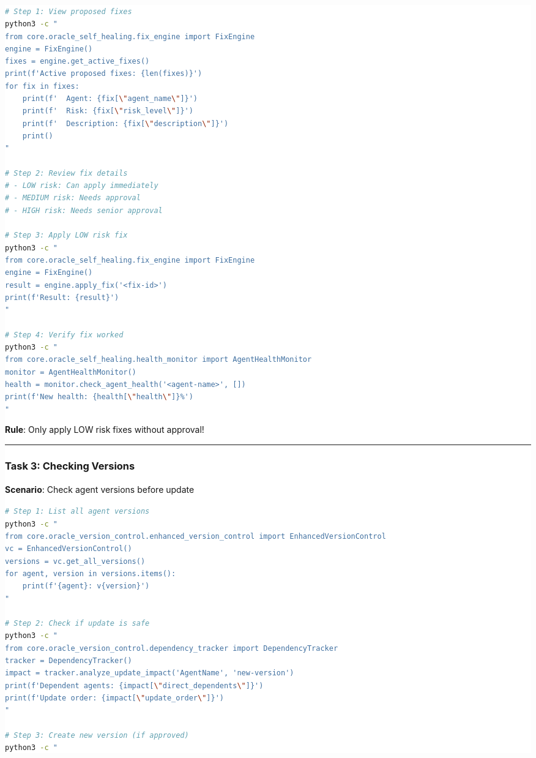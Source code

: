```bash
# Step 1: View proposed fixes
python3 -c "
from core.oracle_self_healing.fix_engine import FixEngine
engine = FixEngine()
fixes = engine.get_active_fixes()
print(f'Active proposed fixes: {len(fixes)}')
for fix in fixes:
    print(f'  Agent: {fix[\"agent_name\"]}')
    print(f'  Risk: {fix[\"risk_level\"]}')
    print(f'  Description: {fix[\"description\"]}')
    print()
"

# Step 2: Review fix details
# - LOW risk: Can apply immediately
# - MEDIUM risk: Needs approval
# - HIGH risk: Needs senior approval

# Step 3: Apply LOW risk fix
python3 -c "
from core.oracle_self_healing.fix_engine import FixEngine
engine = FixEngine()
result = engine.apply_fix('<fix-id>')
print(f'Result: {result}')
"

# Step 4: Verify fix worked
python3 -c "
from core.oracle_self_healing.health_monitor import AgentHealthMonitor
monitor = AgentHealthMonitor()
health = monitor.check_agent_health('<agent-name>', [])
print(f'New health: {health[\"health\"]}%')
"
```

**Rule**: Only apply LOW risk fixes without approval!

---

### Task 3: Checking Versions

**Scenario**: Check agent versions before update

```bash
# Step 1: List all agent versions
python3 -c "
from core.oracle_version_control.enhanced_version_control import EnhancedVersionControl
vc = EnhancedVersionControl()
versions = vc.get_all_versions()
for agent, version in versions.items():
    print(f'{agent}: v{version}')
"

# Step 2: Check if update is safe
python3 -c "
from core.oracle_version_control.dependency_tracker import DependencyTracker
tracker = DependencyTracker()
impact = tracker.analyze_update_impact('AgentName', 'new-version')
print(f'Dependent agents: {impact[\"direct_dependents\"]}')
print(f'Update order: {impact[\"update_order\"]}')
"

# Step 3: Create new version (if approved)
python3 -c "
```